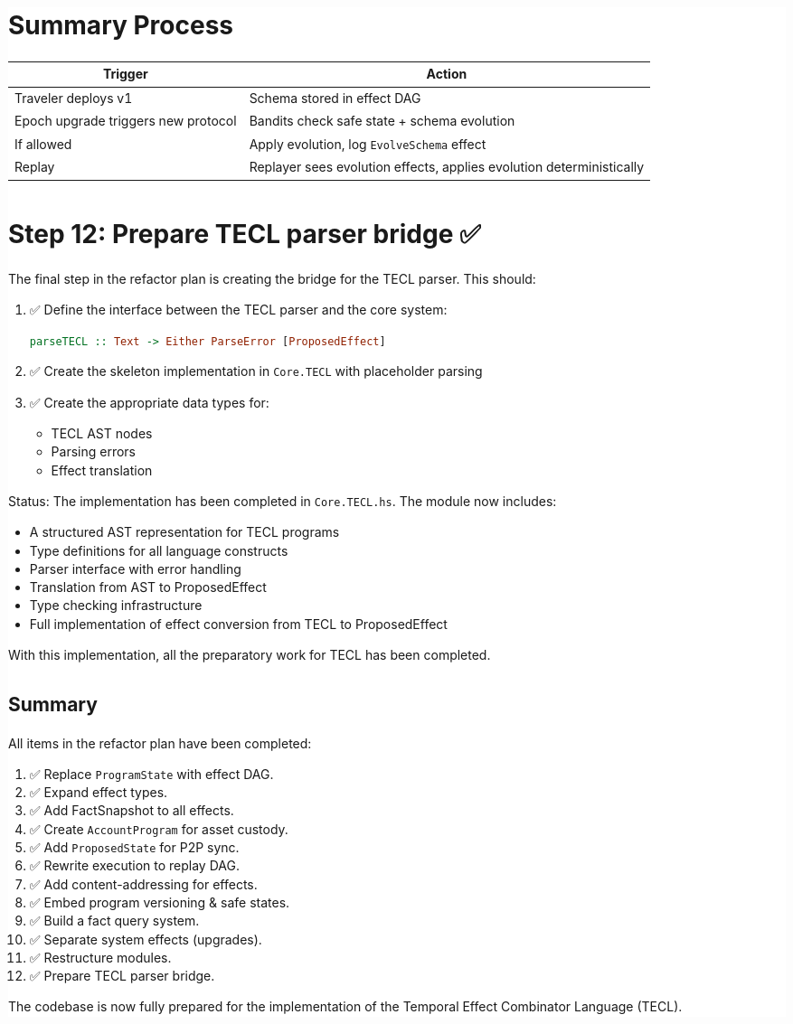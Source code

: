 
# Summary Process

| Trigger | Action |
|---|---|
| Traveler deploys v1 | Schema stored in effect DAG |
| Epoch upgrade triggers new protocol | Bandits check safe state + schema evolution |
| If allowed | Apply evolution, log `EvolveSchema` effect |
| Replay | Replayer sees evolution effects, applies evolution deterministically |

# Step 12: Prepare TECL parser bridge ✅

The final step in the refactor plan is creating the bridge for the TECL parser. This should:

1. ✅ Define the interface between the TECL parser and the core system:
   ```haskell
   parseTECL :: Text -> Either ParseError [ProposedEffect]
   ```

2. ✅ Create the skeleton implementation in `Core.TECL` with placeholder parsing
3. ✅ Create the appropriate data types for:
   - TECL AST nodes
   - Parsing errors
   - Effect translation

Status: The implementation has been completed in `Core.TECL.hs`. The module now includes:
- A structured AST representation for TECL programs
- Type definitions for all language constructs
- Parser interface with error handling
- Translation from AST to ProposedEffect
- Type checking infrastructure
- Full implementation of effect conversion from TECL to ProposedEffect

With this implementation, all the preparatory work for TECL has been completed.

## Summary

All items in the refactor plan have been completed:
1. ✅ Replace `ProgramState` with effect DAG.
2. ✅ Expand effect types.
3. ✅ Add FactSnapshot to all effects.
4. ✅ Create `AccountProgram` for asset custody.
5. ✅ Add `ProposedState` for P2P sync.
6. ✅ Rewrite execution to replay DAG.
7. ✅ Add content-addressing for effects.
8. ✅ Embed program versioning & safe states.
9. ✅ Build a fact query system.
10. ✅ Separate system effects (upgrades).
11. ✅ Restructure modules.
12. ✅ Prepare TECL parser bridge.

The codebase is now fully prepared for the implementation of the Temporal Effect Combinator Language (TECL).


